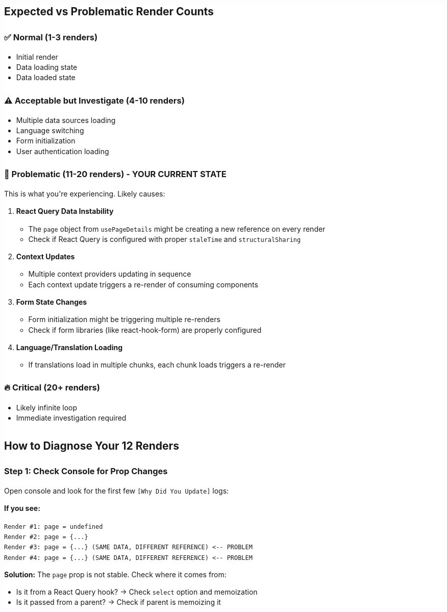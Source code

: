 ## Expected vs Problematic Render Counts

### ✅ Normal (1-3 renders)
- Initial render
- Data loading state
- Data loaded state

### ⚠️ Acceptable but Investigate (4-10 renders)
- Multiple data sources loading
- Language switching
- Form initialization
- User authentication loading

### 🚨 Problematic (11-20 renders) - YOUR CURRENT STATE
This is what you're experiencing. Likely causes:

1. **React Query Data Instability**
   - The `page` object from `usePageDetails` might be creating a new reference on every render
   - Check if React Query is configured with proper `staleTime` and `structuralSharing`

2. **Context Updates**
   - Multiple context providers updating in sequence
   - Each context update triggers a re-render of consuming components

3. **Form State Changes**
   - Form initialization might be triggering multiple re-renders
   - Check if form libraries (like react-hook-form) are properly configured

4. **Language/Translation Loading**
   - If translations load in multiple chunks, each chunk loads triggers a re-render

### 🔥 Critical (20+ renders)
- Likely infinite loop
- Immediate investigation required

## How to Diagnose Your 12 Renders

### Step 1: Check Console for Prop Changes
Open console and look for the first few `[Why Did You Update]` logs:

**If you see:**
```
Render #1: page = undefined
Render #2: page = {...}
Render #3: page = {...} (SAME DATA, DIFFERENT REFERENCE) <-- PROBLEM
Render #4: page = {...} (SAME DATA, DIFFERENT REFERENCE) <-- PROBLEM
```

**Solution:** The `page` prop is not stable. Check where it comes from:
- Is it from a React Query hook? → Check `select` option and memoization
- Is it passed from a parent? → Check if parent is memoizing it
